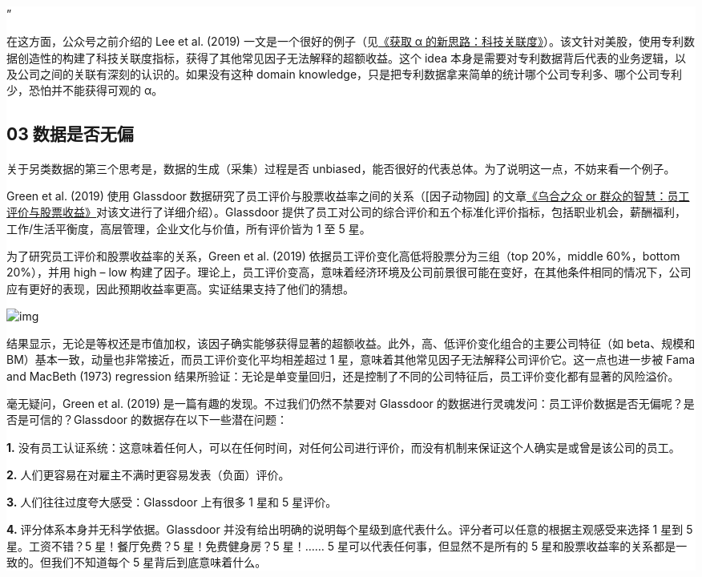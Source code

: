 

”



在这方面，公众号之前介绍的 Lee et al. (2019) 一文是一个很好的例子（见[《获取 α 的新思路：](https://mp.weixin.qq.com/s?__biz=MzIyMDEwNDk1Mg==&mid=2650878357&idx=1&sn=bd7b3a3e85ed5d0c124c4f06463363e1&scene=21#wechat_redirect)[科技关联度》](https://mp.weixin.qq.com/s?__biz=MzIyMDEwNDk1Mg==&mid=2650878357&idx=1&sn=bd7b3a3e85ed5d0c124c4f06463363e1&scene=21#wechat_redirect)）。该文针对美股，使用专利数据创造性的构建了科技关联度指标，获得了其他常见因子无法解释的超额收益。这个 idea 本身是需要对专利数据背后代表的业务逻辑，以及公司之间的关联有深刻的认识的。如果没有这种 domain knowledge，只是把专利数据拿来简单的统计哪个公司专利多、哪个公司专利少，恐怕并不能获得可观的 α。







## **03** **数据是否无偏**



关于另类数据的第三个思考是，数据的生成（采集）过程是否 unbiased，能否很好的代表总体。为了说明这一点，不妨来看一个例子。



Green et al. (2019) 使用 Glassdoor 数据研究了员工评价与股票收益率之间的关系（[因子动物园] 的文章[《乌合之众 or 群众的智慧：](https://mp.weixin.qq.com/s?__biz=MzUxNzY0NjU3Mw==&mid=2247484041&idx=1&sn=dca759e5a95fde9627c77a44df765874&scene=21#wechat_redirect)[员工评价与股票收益》](https://mp.weixin.qq.com/s?__biz=MzUxNzY0NjU3Mw==&mid=2247484041&idx=1&sn=dca759e5a95fde9627c77a44df765874&scene=21#wechat_redirect)对该文进行了详细介绍）。Glassdoor 提供了员工对公司的综合评价和五个标准化评价指标，包括职业机会，薪酬福利，工作/生活平衡度，高层管理，企业文化与价值，所有评价皆为 1 至 5 星。



为了研究员工评价和股票收益率的关系，Green et al. (2019) 依据员工评价变化高低将股票分为三组（top 20%，middle 60%，bottom 20%），并用 high – low 构建了因子。理论上，员工评价变高，意味着经济环境及公司前景很可能在变好，在其他条件相同的情况下，公司应有更好的表现，因此预期收益率更高。实证结果支持了他们的猜想。



![img](640-20200307095410828.jpeg)



结果显示，无论是等权还是市值加权，该因子确实能够获得显著的超额收益。此外，高、低评价变化组合的主要公司特征（如 beta、规模和 BM）基本一致，动量也非常接近，而员工评价变化平均相差超过 1 星，意味着其他常见因子无法解释公司评价它。这一点也进一步被 Fama and MacBeth (1973) regression 结果所验证：无论是单变量回归，还是控制了不同的公司特征后，员工评价变化都有显著的风险溢价。



毫无疑问，Green et al. (2019) 是一篇有趣的发现。不过我们仍然不禁要对 Glassdoor 的数据进行灵魂发问：员工评价数据是否无偏呢？是否是可信的？Glassdoor 的数据存在以下一些潜在问题：



**1.** 没有员工认证系统：这意味着任何人，可以在任何时间，对任何公司进行评价，而没有机制来保证这个人确实是或曾是该公司的员工。



**2.** 人们更容易在对雇主不满时更容易发表（负面）评价。



**3.** 人们往往过度夸大感受：Glassdoor 上有很多 1 星和 5 星评价。



**4.** 评分体系本身并无科学依据。Glassdoor 并没有给出明确的说明每个星级到底代表什么。评分者可以任意的根据主观感受来选择 1 星到 5 星。工资不错？5 星！餐厅免费？5 星！免费健身房？5 星！…… 5 星可以代表任何事，但显然不是所有的 5 星和股票收益率的关系都是一致的。但我们不知道每个 5 星背后到底意味着什么。
